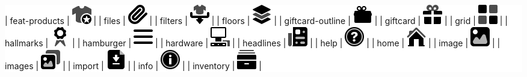 | feat-products          | <img src="./src/icon-feat-products.svg" />          |
| files                  | <img src="./src/icon-files.svg" />                  |
| filters                | <img src="./src/icon-filters.svg" />                |
| floors                 | <img src="./src/icon-floors.svg" />                 |
| giftcard-outline       | <img src="./src/icon-giftcard-outline.svg" />       |
| giftcard               | <img src="./src/icon-giftcard.svg" />               |
| grid                   | <img src="./src/icon-grid.svg" />                   |
| hallmarks              | <img src="./src/icon-hallmarks.svg" />              |
| hamburger              | <img src="./src/icon-hamburger.svg" />              |
| hardware               | <img src="./src/icon-hardware.svg" />               |
| headlines              | <img src="./src/icon-headlines.svg" />              |
| help                   | <img src="./src/icon-help.svg" />                   |
| home                   | <img src="./src/icon-home.svg" />                   |
| image                  | <img src="./src/icon-image.svg" />                  |
| images                 | <img src="./src/icon-images.svg" />                 |
| import                 | <img src="./src/icon-import.svg" />                 |
| info                   | <img src="./src/icon-info.svg" />                   |
| inventory              | <img src="./src/icon-inventory.svg" />              |